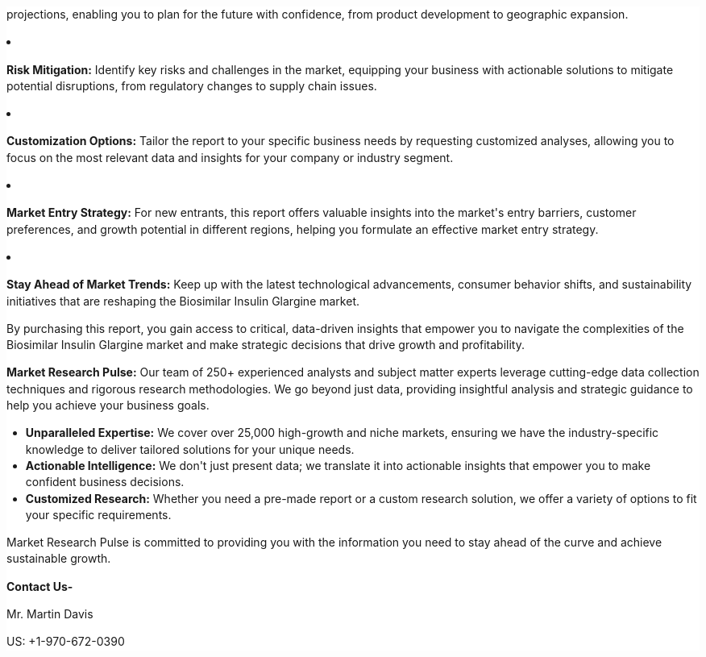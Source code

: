 projections, enabling you to plan for the future with confidence, from product development to geographic expansion.</p></li><li><p><strong>Risk Mitigation:</strong> Identify key risks and challenges in the market, equipping your business with actionable solutions to mitigate potential disruptions, from regulatory changes to supply chain issues.</p></li><li><p><strong>Customization Options:</strong> Tailor the report to your specific business needs by requesting customized analyses, allowing you to focus on the most relevant data and insights for your company or industry segment.</p></li><li><p><strong>Market Entry Strategy:</strong> For new entrants, this report offers valuable insights into the market's entry barriers, customer preferences, and growth potential in different regions, helping you formulate an effective market entry strategy.</p></li><li><p><strong>Stay Ahead of Market Trends:</strong> Keep up with the latest technological advancements, consumer behavior shifts, and sustainability initiatives that are reshaping the Biosimilar Insulin Glargine market.</p></li></ol><p>By purchasing this report, you gain access to critical, data-driven insights that empower you to navigate the complexities of the Biosimilar Insulin Glargine market and make strategic decisions that drive growth and profitability.</p><p><strong>Market Research Pulse:</strong>&nbsp;Our team of 250+ experienced analysts and subject matter experts leverage cutting-edge data collection techniques and rigorous research methodologies. We go beyond just data, providing insightful analysis and strategic guidance to help you achieve your business goals.</p><ul><li><strong>Unparalleled Expertise:</strong>&nbsp;We cover over 25,000 high-growth and niche markets, ensuring we have the industry-specific knowledge to deliver tailored solutions for your unique needs.</li><li><strong>Actionable Intelligence:</strong>&nbsp;We don't just present data; we translate it into actionable insights that empower you to make confident business decisions.</li><li><strong>Customized Research:</strong>&nbsp;Whether you need a pre-made report or a custom research solution, we offer a variety of options to fit your specific requirements.</li></ul><p>Market Research Pulse is committed to providing you with the information you need to stay ahead of the curve and achieve sustainable growth.</p><p><strong>Contact Us-</strong></p><p>Mr. Martin Davis</p><p>US: +1-970-672-0390</p>

